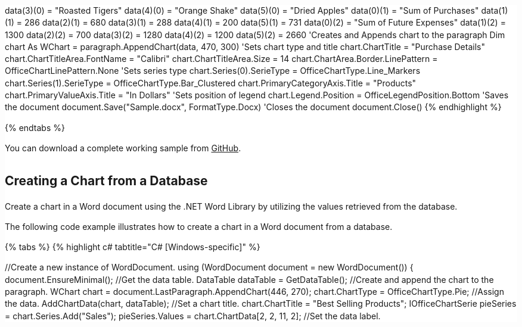 data(3)(0) = "Roasted Tigers"
data(4)(0) = "Orange Shake"
data(5)(0) = "Dried Apples"
data(0)(1) = "Sum of Purchases"
data(1)(1) = 286
data(2)(1) = 680
data(3)(1) = 288
data(4)(1) = 200
data(5)(1) = 731
data(0)(2) = "Sum of Future Expenses"
data(1)(2) = 1300
data(2)(2) = 700
data(3)(2) = 1280
data(4)(2) = 1200
data(5)(2) = 2660
'Creates and Appends chart to the paragraph
Dim chart As WChart = paragraph.AppendChart(data, 470, 300)
'Sets chart type and title
chart.ChartTitle = "Purchase Details"
chart.ChartTitleArea.FontName = "Calibri"
chart.ChartTitleArea.Size = 14
chart.ChartArea.Border.LinePattern = OfficeChartLinePattern.None
'Sets series type 
chart.Series(0).SerieType = OfficeChartType.Line_Markers
chart.Series(1).SerieType = OfficeChartType.Bar_Clustered
chart.PrimaryCategoryAxis.Title = "Products"
chart.PrimaryValueAxis.Title = "In Dollars"
'Sets position of legend
chart.Legend.Position = OfficeLegendPosition.Bottom
'Saves the document
document.Save("Sample.docx", FormatType.Docx)
'Closes the document
document.Close()
{% endhighlight %}

{% endtabs %}

You can download a complete working sample from [GitHub](https://github.com/SyncfusionExamples/DocIO-Examples/tree/main/Charts/Create-custom-chart).

## Creating a Chart from a Database

Create a chart in a Word document using the .NET Word Library by utilizing the values retrieved from the database.

The following code example illustrates how to create a chart in a Word document from a database.

{% tabs %}
{% highlight c# tabtitle="C# [Windows-specific]" %}

//Create a new instance of WordDocument.
using (WordDocument document = new WordDocument())
{
    document.EnsureMinimal();
    //Get the data table.
    DataTable dataTable = GetDataTable();
    //Create and append the chart to the paragraph.
    WChart chart = document.LastParagraph.AppendChart(446, 270);
    chart.ChartType = OfficeChartType.Pie;
    //Assign the data.
    AddChartData(chart, dataTable);
    //Set a chart title.
    chart.ChartTitle = "Best Selling Products";
    IOfficeChartSerie pieSeries = chart.Series.Add("Sales");
    pieSeries.Values = chart.ChartData[2, 2, 11, 2];
    //Set the data label.